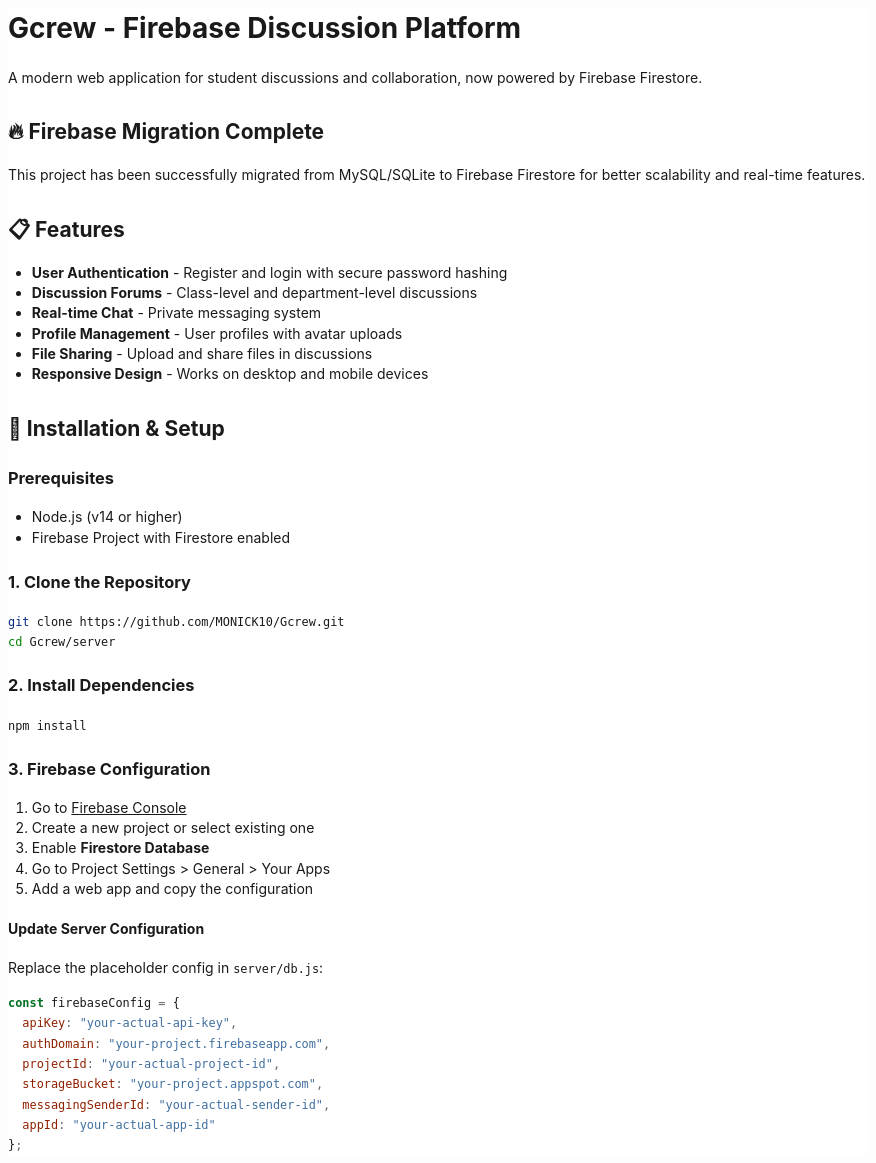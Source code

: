 # Gcrew - Firebase Discussion Platform

A modern web application for student discussions and collaboration, now powered by Firebase Firestore.

## 🔥 Firebase Migration Complete

This project has been successfully migrated from MySQL/SQLite to Firebase Firestore for better scalability and real-time features.

## 📋 Features

- **User Authentication** - Register and login with secure password hashing
- **Discussion Forums** - Class-level and department-level discussions
- **Real-time Chat** - Private messaging system
- **Profile Management** - User profiles with avatar uploads
- **File Sharing** - Upload and share files in discussions
- **Responsive Design** - Works on desktop and mobile devices

## 🚀 Installation & Setup

### Prerequisites
- Node.js (v14 or higher)
- Firebase Project with Firestore enabled

### 1. Clone the Repository
```bash
git clone https://github.com/MONICK10/Gcrew.git
cd Gcrew/server
```

### 2. Install Dependencies
```bash
npm install
```

### 3. Firebase Configuration

1. Go to [Firebase Console](https://console.firebase.google.com)
2. Create a new project or select existing one
3. Enable **Firestore Database**
4. Go to Project Settings > General > Your Apps
5. Add a web app and copy the configuration

#### Update Server Configuration
Replace the placeholder config in `server/db.js`:
```javascript
const firebaseConfig = {
  apiKey: "your-actual-api-key",
  authDomain: "your-project.firebaseapp.com", 
  projectId: "your-actual-project-id",
  storageBucket: "your-project.appspot.com",
  messagingSenderId: "your-actual-sender-id",
  appId: "your-actual-app-id"
};
```
